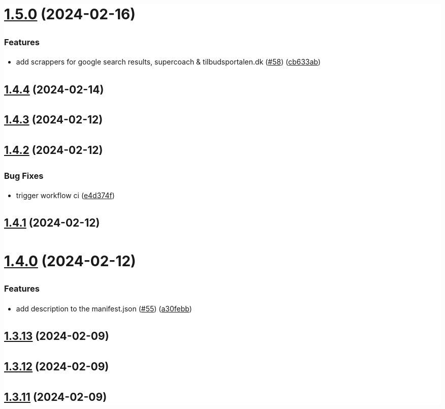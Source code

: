 # [1.5.0](https://github.com/rows/X/compare/v1.4.4...v1.5.0) (2024-02-16)


### Features

* add scrappers for google search results, supercoach & tilbudsportalen.dk ([#58](https://github.com/rows/X/issues/58)) ([cb633ab](https://github.com/rows/X/commit/cb633ab24f50b99c500943842153a309bba51f88))

## [1.4.4](https://github.com/rows/X/compare/v1.4.3...v1.4.4) (2024-02-14)

## [1.4.3](https://github.com/rows/X/compare/v1.4.2...v1.4.3) (2024-02-12)

## [1.4.2](https://github.com/rows/X/compare/v1.4.1...v1.4.2) (2024-02-12)


### Bug Fixes

* trigger workflow ci ([e4d374f](https://github.com/rows/X/commit/e4d374f385dceeff1b4fa77c980f7e561cd80603))

## [1.4.1](https://github.com/rows/X/compare/v1.4.0...v1.4.1) (2024-02-12)

# [1.4.0](https://github.com/rows/X/compare/v1.3.13...v1.4.0) (2024-02-12)


### Features

* add description to the manifest.json ([#55](https://github.com/rows/X/issues/55)) ([a30febb](https://github.com/rows/X/commit/a30febb87d65e650471035a0093766cff3b7efe6))

## [1.3.13](https://github.com/rows/X/compare/v1.3.12...v1.3.13) (2024-02-09)

## [1.3.12](https://github.com/rows/X/compare/v1.3.11...v1.3.12) (2024-02-09)

## [1.3.11](https://github.com/rows/X/compare/v1.3.10...v1.3.11) (2024-02-09)

